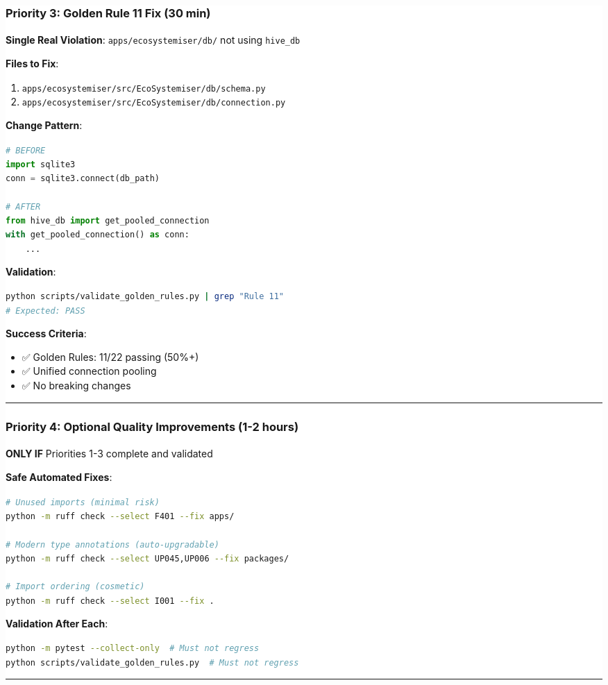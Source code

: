 
### Priority 3: Golden Rule 11 Fix (30 min)

**Single Real Violation**: `apps/ecosystemiser/db/` not using `hive_db`

**Files to Fix**:
1. `apps/ecosystemiser/src/EcoSystemiser/db/schema.py`
2. `apps/ecosystemiser/src/EcoSystemiser/db/connection.py`

**Change Pattern**:
```python
# BEFORE
import sqlite3
conn = sqlite3.connect(db_path)

# AFTER
from hive_db import get_pooled_connection
with get_pooled_connection() as conn:
    ...
```

**Validation**:
```bash
python scripts/validate_golden_rules.py | grep "Rule 11"
# Expected: PASS
```

**Success Criteria**:
- ✅ Golden Rules: 11/22 passing (50%+)
- ✅ Unified connection pooling
- ✅ No breaking changes

---

### Priority 4: Optional Quality Improvements (1-2 hours)

**ONLY IF** Priorities 1-3 complete and validated

**Safe Automated Fixes**:
```bash
# Unused imports (minimal risk)
python -m ruff check --select F401 --fix apps/

# Modern type annotations (auto-upgradable)
python -m ruff check --select UP045,UP006 --fix packages/

# Import ordering (cosmetic)
python -m ruff check --select I001 --fix .
```

**Validation After Each**:
```bash
python -m pytest --collect-only  # Must not regress
python scripts/validate_golden_rules.py  # Must not regress
```

---